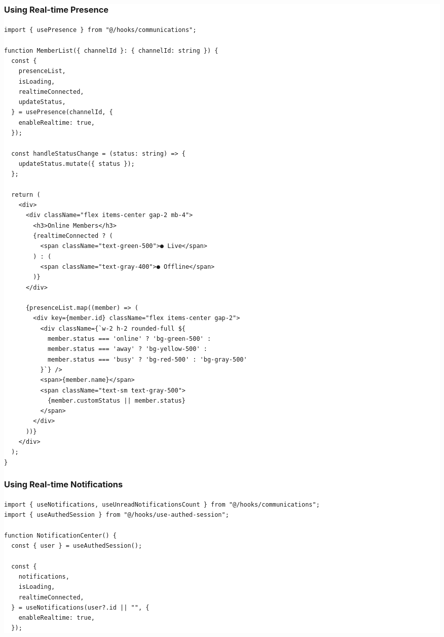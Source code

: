 ### Using Real-time Presence

```tsx
import { usePresence } from "@/hooks/communications";

function MemberList({ channelId }: { channelId: string }) {
  const {
    presenceList,
    isLoading,
    realtimeConnected,
    updateStatus,
  } = usePresence(channelId, {
    enableRealtime: true,
  });

  const handleStatusChange = (status: string) => {
    updateStatus.mutate({ status });
  };

  return (
    <div>
      <div className="flex items-center gap-2 mb-4">
        <h3>Online Members</h3>
        {realtimeConnected ? (
          <span className="text-green-500">● Live</span>
        ) : (
          <span className="text-gray-400">● Offline</span>
        )}
      </div>
      
      {presenceList.map((member) => (
        <div key={member.id} className="flex items-center gap-2">
          <div className={`w-2 h-2 rounded-full ${
            member.status === 'online' ? 'bg-green-500' :
            member.status === 'away' ? 'bg-yellow-500' :
            member.status === 'busy' ? 'bg-red-500' : 'bg-gray-500'
          }`} />
          <span>{member.name}</span>
          <span className="text-sm text-gray-500">
            {member.customStatus || member.status}
          </span>
        </div>
      ))}
    </div>
  );
}
```

### Using Real-time Notifications

```tsx
import { useNotifications, useUnreadNotificationsCount } from "@/hooks/communications";
import { useAuthedSession } from "@/hooks/use-authed-session";

function NotificationCenter() {
  const { user } = useAuthedSession();
  
  const {
    notifications,
    isLoading,
    realtimeConnected,
  } = useNotifications(user?.id || "", {
    enableRealtime: true,
  });
```